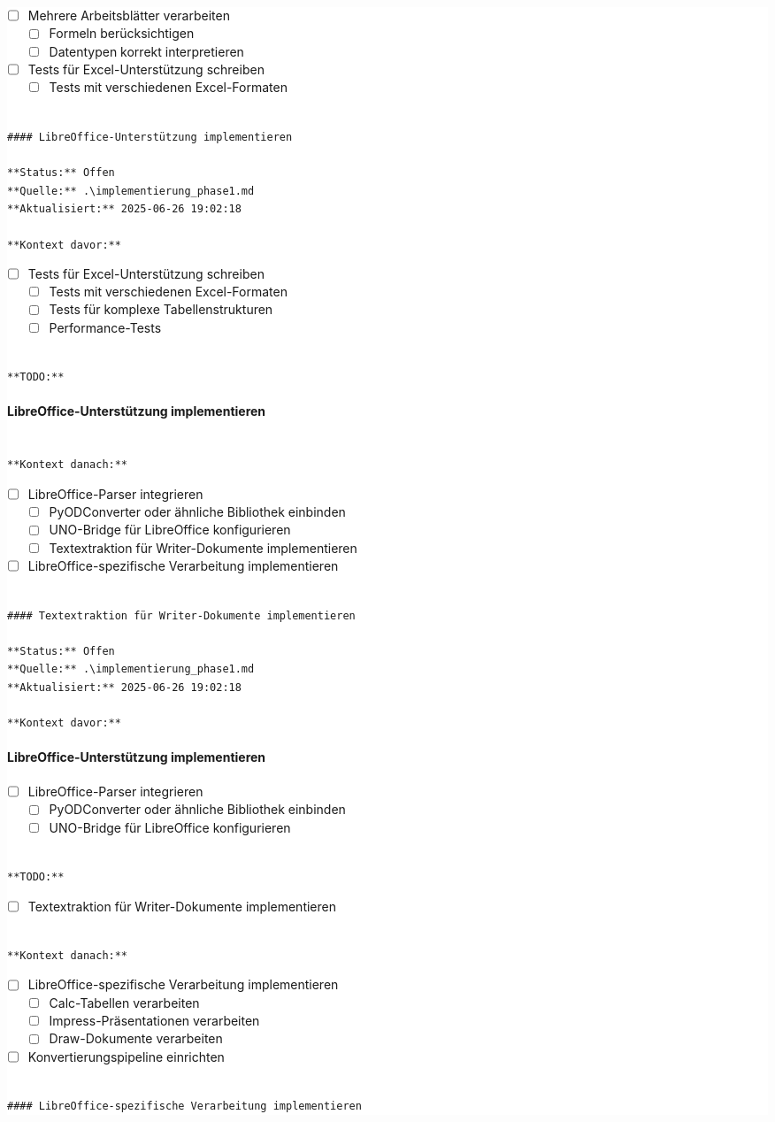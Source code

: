 ```
```
- [ ] Mehrere Arbeitsblätter verarbeiten
  - [ ] Formeln berücksichtigen
  - [ ] Datentypen korrekt interpretieren
- [ ] Tests für Excel-Unterstützung schreiben
  - [ ] Tests mit verschiedenen Excel-Formaten
```

#### LibreOffice-Unterstützung implementieren

**Status:** Offen
**Quelle:** .\implementierung_phase1.md
**Aktualisiert:** 2025-06-26 19:02:18

**Kontext davor:**
```
- [ ] Tests für Excel-Unterstützung schreiben
  - [ ] Tests mit verschiedenen Excel-Formaten
  - [ ] Tests für komplexe Tabellenstrukturen
  - [ ] Performance-Tests
```

**TODO:**
```
#### LibreOffice-Unterstützung implementieren
```

**Kontext danach:**
```
- [ ] LibreOffice-Parser integrieren
  - [ ] PyODConverter oder ähnliche Bibliothek einbinden
  - [ ] UNO-Bridge für LibreOffice konfigurieren
  - [ ] Textextraktion für Writer-Dokumente implementieren
- [ ] LibreOffice-spezifische Verarbeitung implementieren
```

#### Textextraktion für Writer-Dokumente implementieren

**Status:** Offen
**Quelle:** .\implementierung_phase1.md
**Aktualisiert:** 2025-06-26 19:02:18

**Kontext davor:**
```
#### LibreOffice-Unterstützung implementieren
- [ ] LibreOffice-Parser integrieren
  - [ ] PyODConverter oder ähnliche Bibliothek einbinden
  - [ ] UNO-Bridge für LibreOffice konfigurieren
```

**TODO:**
```
- [ ] Textextraktion für Writer-Dokumente implementieren
```

**Kontext danach:**
```
- [ ] LibreOffice-spezifische Verarbeitung implementieren
  - [ ] Calc-Tabellen verarbeiten
  - [ ] Impress-Präsentationen verarbeiten
  - [ ] Draw-Dokumente verarbeiten
- [ ] Konvertierungspipeline einrichten
```

#### LibreOffice-spezifische Verarbeitung implementieren
```